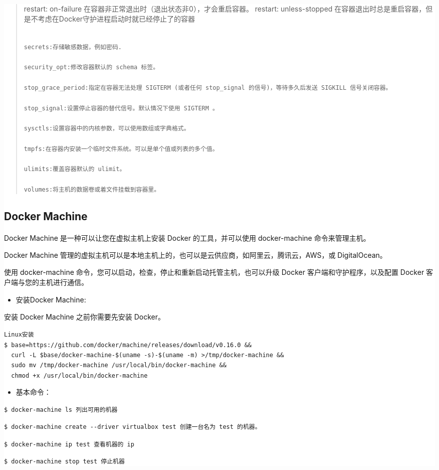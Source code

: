 > restart: on-failure			在容器非正常退出时（退出状态非0），才会重启容器。
> restart: unless-stopped		在容器退出时总是重启容器，但是不考虑在Docker守护进程启动时就已经停止了的容器
> ```
>
> secrets:存储敏感数据，例如密码.
>
> security_opt:修改容器默认的 schema 标签。
>
> stop_grace_period:指定在容器无法处理 SIGTERM (或者任何 stop_signal 的信号)，等待多久后发送 SIGKILL 信号关闭容器。
>
> stop_signal:设置停止容器的替代信号。默认情况下使用 SIGTERM 。
>
> sysctls:设置容器中的内核参数，可以使用数组或字典格式。
>
> tmpfs:在容器内安装一个临时文件系统。可以是单个值或列表的多个值。
>
> ulimits:覆盖容器默认的 ulimit。
>
> volumes:将主机的数据卷或着文件挂载到容器里。



## Docker Machine

Docker Machine 是一种可以让您在虚拟主机上安装 Docker 的工具，并可以使用 docker-machine 命令来管理主机。

Docker Machine 管理的虚拟主机可以是本地主机上的，也可以是云供应商，如阿里云，腾讯云，AWS，或 DigitalOcean。

使用 docker-machine 命令，您可以启动，检查，停止和重新启动托管主机，也可以升级 Docker 客户端和守护程序，以及配置 Docker 客户端与您的主机进行通信。

- 安装Docker Machine:

安装 Docker Machine 之前你需要先安装 Docker。

```
Linux安装
$ base=https://github.com/docker/machine/releases/download/v0.16.0 &&
  curl -L $base/docker-machine-$(uname -s)-$(uname -m) >/tmp/docker-machine &&
  sudo mv /tmp/docker-machine /usr/local/bin/docker-machine &&
  chmod +x /usr/local/bin/docker-machine
```

- 基本命令：

```
$ docker-machine ls 列出可用的机器
```

```
$ docker-machine create --driver virtualbox test 创建一台名为 test 的机器。
```

```
$ docker-machine ip test 查看机器的 ip
```

```
$ docker-machine stop test 停止机器
```
